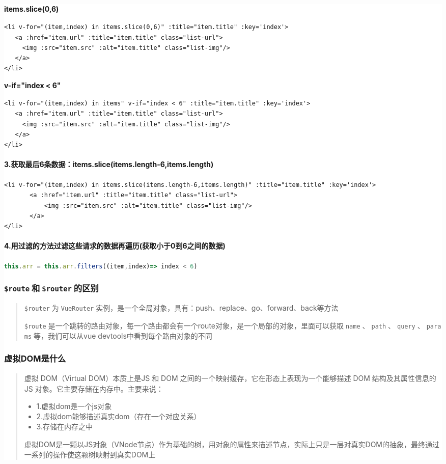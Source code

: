 **items.slice(0,6)**

```vue
<li v-for="(item,index) in items.slice(0,6)" :title="item.title" :key='index'>
   <a :href="item.url" :title="item.title" class="list-url">
     <img :src="item.src" :alt="item.title" class="list-img"/>
   </a>
</li>
```

**v-if="index < 6"**

```vue
<li v-for="(item,index) in items" v-if="index < 6" :title="item.title" :key='index'>
   <a :href="item.url" :title="item.title" class="list-url">
     <img :src="item.src" :alt="item.title" class="list-img"/>
   </a>
</li>
```

#### 3.获取最后6条数据：items.slice(items.length-6,items.length)

```vue
<li v-for="(item,index) in items.slice(items.length-6,items.length)" :title="item.title" :key='index'>
       <a :href="item.url" :title="item.title" class="list-url">
           <img :src="item.src" :alt="item.title" class="list-img"/>
       </a>
</li>
```

#### 4.用过滤的方法过滤这些请求的数据再遍历(获取小于0到6之间的数据)

```js
this.arr = this.arr.filters((item,index)=> index < 6)
```



### `$route` 和 `$router` 的区别

> `$router` 为 `VueRouter` 实例，是一个全局对象，具有：push、replace、go、forward、back等方法
>
> `$route` 是一个跳转的路由对象，每一个路由都会有一个route对象，是一个局部的对象，里面可以获取 `name` 、 `path` 、 `query` 、 `params` 等，我们可以从vue devtools中看到每个路由对象的不同



### 虚拟DOM是什么

> 虚拟 DOM（Virtual DOM）本质上是JS 和 DOM 之间的一个映射缓存，它在形态上表现为一个能够描述 DOM 结构及其属性信息的 JS 对象。它主要存储在内存中。主要来说：
>
> - 1.虚拟dom是一个js对象
> - 2.虚拟dom能够描述真实dom（存在一个对应关系）
> - 3.存储在内存之中
>
> 虚拟DOM是一颗以JS对象（VNode节点）作为基础的树，用对象的属性来描述节点，实际上只是一层对真实DOM的抽象，最终通过一系列的操作使这颗树映射到真实DOM上
